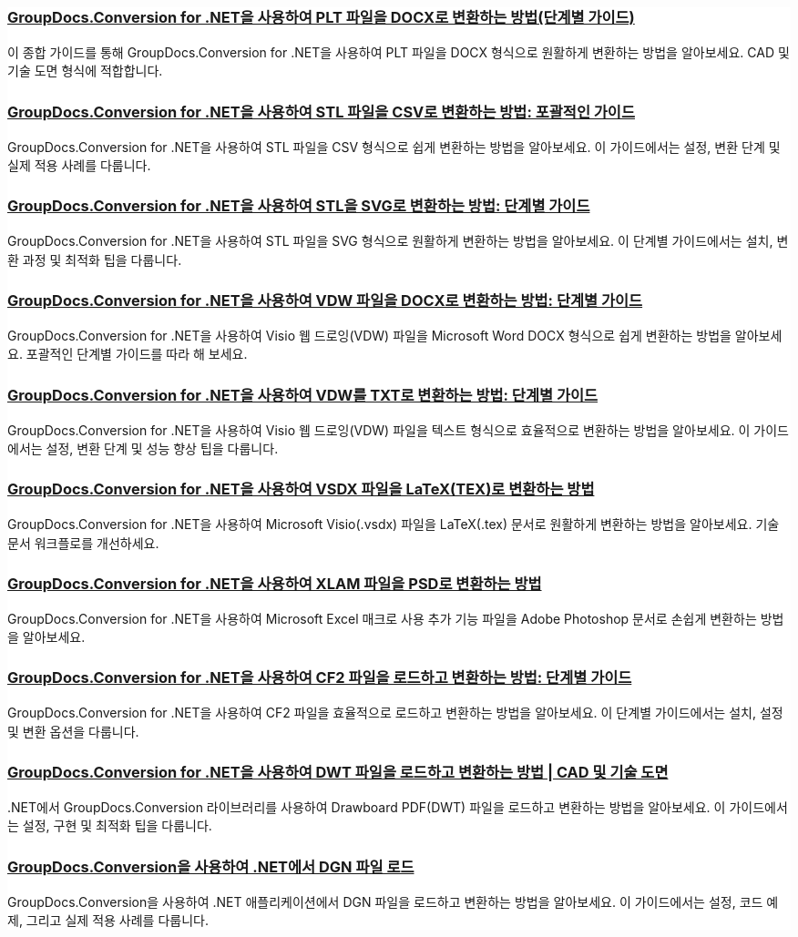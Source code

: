 ### [GroupDocs.Conversion for .NET을 사용하여 PLT 파일을 DOCX로 변환하는 방법(단계별 가이드)](./convert-plt-to-docx-groupdocs-conversion-net/)
이 종합 가이드를 통해 GroupDocs.Conversion for .NET을 사용하여 PLT 파일을 DOCX 형식으로 원활하게 변환하는 방법을 알아보세요. CAD 및 기술 도면 형식에 적합합니다.

### [GroupDocs.Conversion for .NET을 사용하여 STL 파일을 CSV로 변환하는 방법: 포괄적인 가이드](./groupdocs-conversion-net-stl-to-csv-guide/)
GroupDocs.Conversion for .NET을 사용하여 STL 파일을 CSV 형식으로 쉽게 변환하는 방법을 알아보세요. 이 가이드에서는 설정, 변환 단계 및 실제 적용 사례를 다룹니다.

### [GroupDocs.Conversion for .NET을 사용하여 STL을 SVG로 변환하는 방법: 단계별 가이드](./stl-to-svg-groupdocs-conversion-net-guide/)
GroupDocs.Conversion for .NET을 사용하여 STL 파일을 SVG 형식으로 원활하게 변환하는 방법을 알아보세요. 이 단계별 가이드에서는 설치, 변환 과정 및 최적화 팁을 다룹니다.

### [GroupDocs.Conversion for .NET을 사용하여 VDW 파일을 DOCX로 변환하는 방법: 단계별 가이드](./convert-vdw-to-docx-groupdocs-conversion-net/)
GroupDocs.Conversion for .NET을 사용하여 Visio 웹 드로잉(VDW) 파일을 Microsoft Word DOCX 형식으로 쉽게 변환하는 방법을 알아보세요. 포괄적인 단계별 가이드를 따라 해 보세요.

### [GroupDocs.Conversion for .NET을 사용하여 VDW를 TXT로 변환하는 방법: 단계별 가이드](./convert-vdw-to-txt-groupdocs-conversion-net/)
GroupDocs.Conversion for .NET을 사용하여 Visio 웹 드로잉(VDW) 파일을 텍스트 형식으로 효율적으로 변환하는 방법을 알아보세요. 이 가이드에서는 설정, 변환 단계 및 성능 향상 팁을 다룹니다.

### [GroupDocs.Conversion for .NET을 사용하여 VSDX 파일을 LaTeX(TEX)로 변환하는 방법](./convert-vsdx-to-tex-groupdocs-conversion-net/)
GroupDocs.Conversion for .NET을 사용하여 Microsoft Visio(.vsdx) 파일을 LaTeX(.tex) 문서로 원활하게 변환하는 방법을 알아보세요. 기술 문서 워크플로를 개선하세요.

### [GroupDocs.Conversion for .NET을 사용하여 XLAM 파일을 PSD로 변환하는 방법](./convert-xlam-to-psd-groupdocs-conversion-net/)
GroupDocs.Conversion for .NET을 사용하여 Microsoft Excel 매크로 사용 추가 기능 파일을 Adobe Photoshop 문서로 손쉽게 변환하는 방법을 알아보세요.

### [GroupDocs.Conversion for .NET을 사용하여 CF2 파일을 로드하고 변환하는 방법: 단계별 가이드](./load-cf2-groupdocs-conversion-net/)
GroupDocs.Conversion for .NET을 사용하여 CF2 파일을 효율적으로 로드하고 변환하는 방법을 알아보세요. 이 단계별 가이드에서는 설치, 설정 및 변환 옵션을 다룹니다.

### [GroupDocs.Conversion for .NET을 사용하여 DWT 파일을 로드하고 변환하는 방법 | CAD 및 기술 도면](./load-dwt-files-groupdocs-conversion-dotnet/)
.NET에서 GroupDocs.Conversion 라이브러리를 사용하여 Drawboard PDF(DWT) 파일을 로드하고 변환하는 방법을 알아보세요. 이 가이드에서는 설정, 구현 및 최적화 팁을 다룹니다.

### [GroupDocs.Conversion을 사용하여 .NET에서 DGN 파일 로드](./load-dgn-file-net-groupdocs-conversion/)
GroupDocs.Conversion을 사용하여 .NET 애플리케이션에서 DGN 파일을 로드하고 변환하는 방법을 알아보세요. 이 가이드에서는 설정, 코드 예제, 그리고 실제 적용 사례를 다룹니다.
